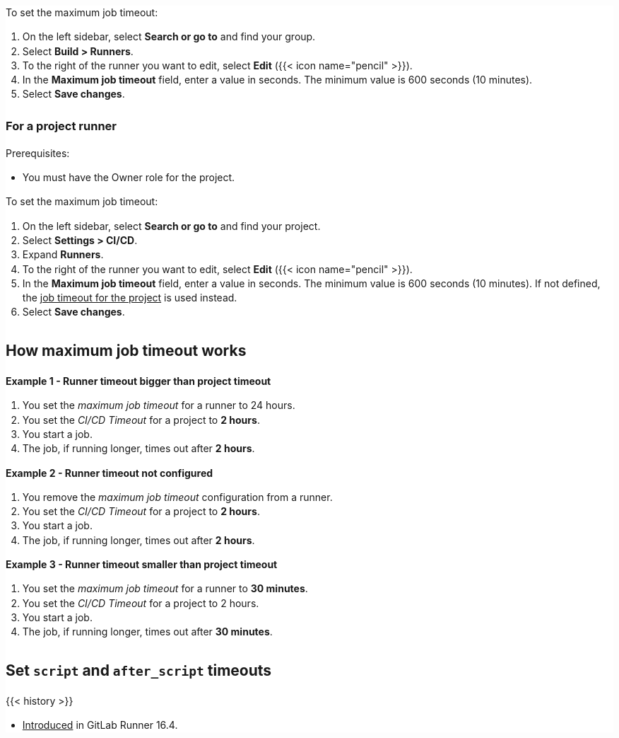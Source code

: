To set the maximum job timeout:

1. On the left sidebar, select **Search or go to** and find your group.
1. Select **Build > Runners**.
1. To the right of the runner you want to edit, select **Edit** ({{< icon name="pencil" >}}).
1. In the **Maximum job timeout** field, enter a value in seconds. The minimum value is 600 seconds (10 minutes).
1. Select **Save changes**.

### For a project runner

Prerequisites:

- You must have the Owner role for the project.

To set the maximum job timeout:

1. On the left sidebar, select **Search or go to** and find your project.
1. Select **Settings > CI/CD**.
1. Expand **Runners**.
1. To the right of the runner you want to edit, select **Edit** ({{< icon name="pencil" >}}).
1. In the **Maximum job timeout** field, enter a value in seconds. The minimum value is 600 seconds (10 minutes). If not defined, the [job timeout for the project](../pipelines/settings.md#set-a-limit-for-how-long-jobs-can-run) is used instead.
1. Select **Save changes**.

## How maximum job timeout works

**Example 1 - Runner timeout bigger than project timeout**

1. You set the _maximum job timeout_ for a runner to 24 hours.
1. You set the _CI/CD Timeout_ for a project to **2 hours**.
1. You start a job.
1. The job, if running longer, times out after **2 hours**.

**Example 2 - Runner timeout not configured**

1. You remove the _maximum job timeout_ configuration from a runner.
1. You set the _CI/CD Timeout_ for a project to **2 hours**.
1. You start a job.
1. The job, if running longer, times out after **2 hours**.

**Example 3 - Runner timeout smaller than project timeout**

1. You set the _maximum job timeout_ for a runner to **30 minutes**.
1. You set the _CI/CD Timeout_ for a project to 2 hours.
1. You start a job.
1. The job, if running longer, times out after **30 minutes**.

## Set `script` and `after_script` timeouts

{{< history >}}

- [Introduced](https://gitlab.com/gitlab-org/gitlab-runner/-/merge_requests/4335) in GitLab Runner 16.4.
